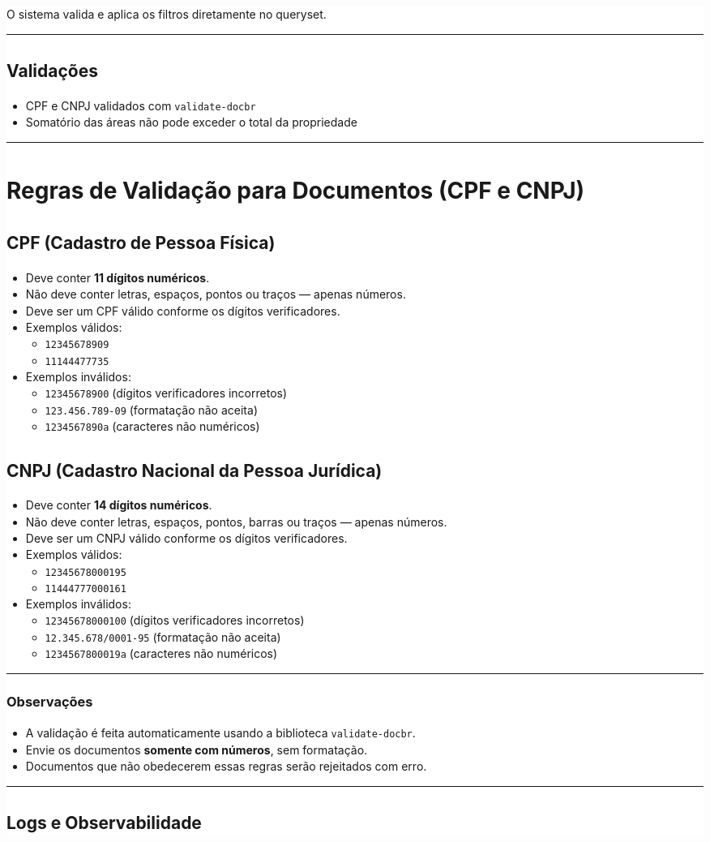 O sistema valida e aplica os filtros diretamente no queryset.

---

## Validações

- CPF e CNPJ validados com `validate-docbr`
- Somatório das áreas não pode exceder o total da propriedade

---

# Regras de Validação para Documentos (CPF e CNPJ)

## CPF (Cadastro de Pessoa Física)

- Deve conter **11 dígitos numéricos**.
- Não deve conter letras, espaços, pontos ou traços — apenas números.
- Deve ser um CPF válido conforme os dígitos verificadores.
- Exemplos válidos:
  - `12345678909`
  - `11144477735`
- Exemplos inválidos:
  - `12345678900` (dígitos verificadores incorretos)
  - `123.456.789-09` (formatação não aceita)
  - `1234567890a` (caracteres não numéricos)

## CNPJ (Cadastro Nacional da Pessoa Jurídica)

- Deve conter **14 dígitos numéricos**.
- Não deve conter letras, espaços, pontos, barras ou traços — apenas números.
- Deve ser um CNPJ válido conforme os dígitos verificadores.
- Exemplos válidos:
  - `12345678000195`
  - `11444777000161`
- Exemplos inválidos:
  - `12345678000100` (dígitos verificadores incorretos)
  - `12.345.678/0001-95` (formatação não aceita)
  - `1234567800019a` (caracteres não numéricos)

---

### Observações

- A validação é feita automaticamente usando a biblioteca `validate-docbr`.
- Envie os documentos **somente com números**, sem formatação.
- Documentos que não obedecerem essas regras serão rejeitados com erro.

---

## Logs e Observabilidade
